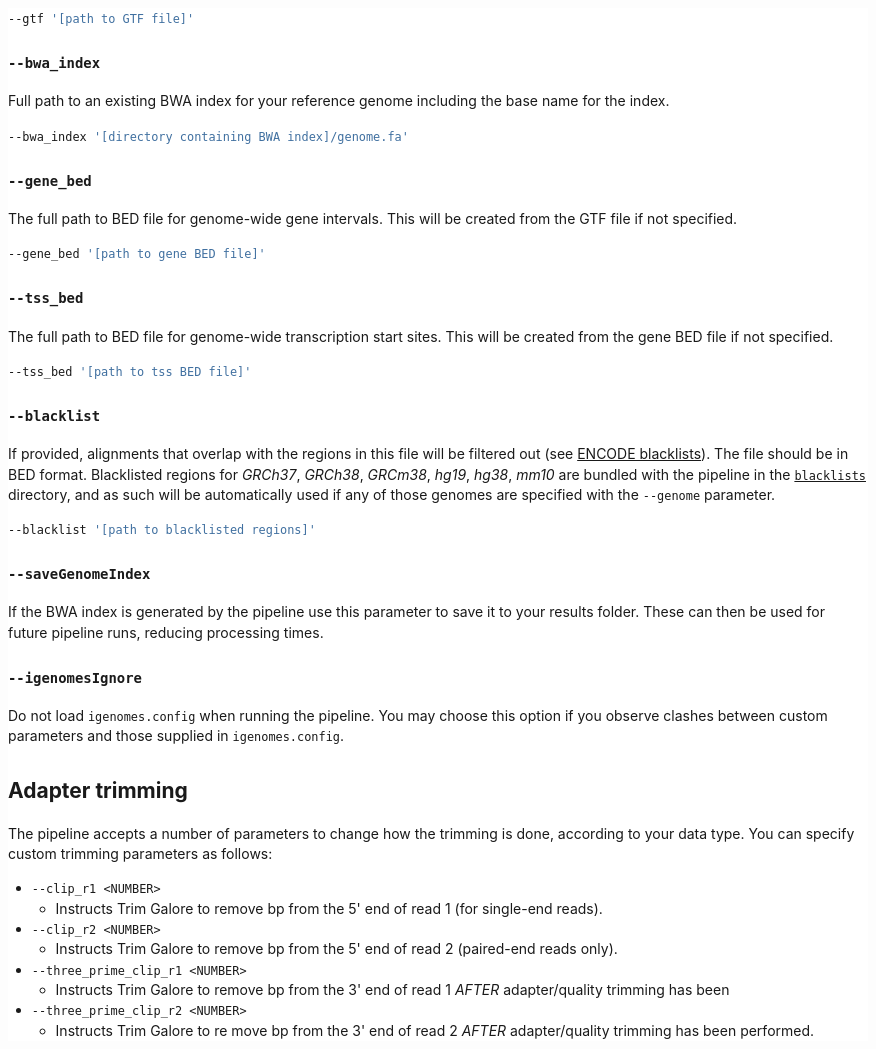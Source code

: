 ```bash
--gtf '[path to GTF file]'
```

### `--bwa_index`
Full path to an existing BWA index for your reference genome including the base name for the index.

```bash
--bwa_index '[directory containing BWA index]/genome.fa'
```

### `--gene_bed`
The full path to BED file for genome-wide gene intervals. This will be created from the GTF file if not specified.

```bash
--gene_bed '[path to gene BED file]'
```

### `--tss_bed`
The full path to BED file for genome-wide transcription start sites. This will be created from the gene BED file if not specified.

```bash
--tss_bed '[path to tss BED file]'
```

### `--blacklist`
If provided, alignments that overlap with the regions in this file will be filtered out (see [ENCODE blacklists](https://sites.google.com/site/anshulkundaje/projects/blacklists)). The file should be in BED format. Blacklisted regions for *GRCh37*, *GRCh38*, *GRCm38*, *hg19*, *hg38*, *mm10* are bundled with the pipeline in the [`blacklists`](../assets/blacklists/) directory, and as such will be automatically used if any of those genomes are specified with the `--genome` parameter.

```bash
--blacklist '[path to blacklisted regions]'
```

### `--saveGenomeIndex`
If the BWA index is generated by the pipeline use this parameter to save it to your results folder. These can then be used for future pipeline runs, reducing processing times.

### `--igenomesIgnore`
Do not load `igenomes.config` when running the pipeline. You may choose this option if you observe clashes between custom parameters and those supplied in `igenomes.config`.

## Adapter trimming
The pipeline accepts a number of parameters to change how the trimming is done, according to your data type.
You can specify custom trimming parameters as follows:

* `--clip_r1 <NUMBER>`
  * Instructs Trim Galore to remove bp from the 5' end of read 1 (for single-end reads).
* `--clip_r2 <NUMBER>`
  * Instructs Trim Galore to remove bp from the 5' end of read 2 (paired-end reads only).
* `--three_prime_clip_r1 <NUMBER>`
  * Instructs Trim Galore to remove bp from the 3' end of read 1 _AFTER_ adapter/quality trimming has been
* `--three_prime_clip_r2 <NUMBER>`
  * Instructs Trim Galore to re move bp from the 3' end of read 2 _AFTER_ adapter/quality trimming has been performed.
